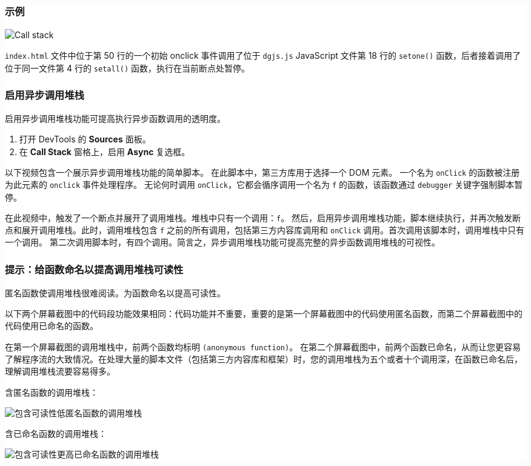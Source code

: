 ### 示例

<img src="imgs/image_15.png" alt="Call stack" class="attempt-left">

`index.html` 文件中位于第 50 行的一个初始 onclick 事件调用了位于 `dgjs.js` JavaScript 文件第 18 行的 `setone()` 函数，后者接着调用了位于同一文件第 4 行的 `setall()` 函数，执行在当前断点处暂停。




<div class="clearfix"></div>

### 启用异步调用堆栈

启用异步调用堆栈功能可提高执行异步函数调用的透明度。


1. 打开 DevTools 的 **Sources** 面板。
2. 在 **Call Stack** 窗格上，启用 **Async** 复选框。

以下视频包含一个展示异步调用堆栈功能的简单脚本。
在此脚本中，第三方库用于选择一个 DOM 元素。
一个名为 `onClick` 的函数被注册为此元素的 `onclick` 事件处理程序。
无论何时调用 `onClick`，它都会循序调用一个名为 `f` 的函数，该函数通过 `debugger` 关键字强制脚本暂停。

 

<video src="animations/async-call-stack-demo.mp4"
       autoplay muted loop controls></video>

在此视频中，触发了一个断点并展开了调用堆栈。堆栈中只有一个调用：`f`。
然后，启用异步调用堆栈功能，脚本继续执行，并再次触发断点和展开调用堆栈。此时，调用堆栈包含 `f` 之前的所有调用，包括第三方内容库调用和 `onClick` 调用。首次调用该脚本时，调用堆栈中只有一个调用。
第二次调用脚本时，有四个调用。简言之，异步调用堆栈功能可提高完整的异步函数调用堆栈的可视性。



### 提示：给函数命名以提高调用堆栈可读性

匿名函数使调用堆栈很难阅读。为函数命名以提高可读性。


以下两个屏幕截图中的代码段功能效果相同：代码功能并不重要，重要的是第一个屏幕截图中的代码使用匿名函数，而第二个屏幕截图中的代码使用已命名的函数。




在第一个屏幕截图的调用堆栈中，前两个函数均标明 `(anonymous function)`。
在第二个屏幕截图中，前两个函数已命名，从而让您更容易了解程序流的大致情况。在处理大量的脚本文件（包括第三方内容库和框架）时，您的调用堆栈为五个或者十个调用深，在函数已命名后，理解调用堆栈流要容易得多。




含匿名函数的调用堆栈：

![包含可读性低匿名函数的调用堆栈](imgs/anon.png)

含已命名函数的调用堆栈： 

![包含可读性更高已命名函数的调用堆栈](imgs/named.png)

